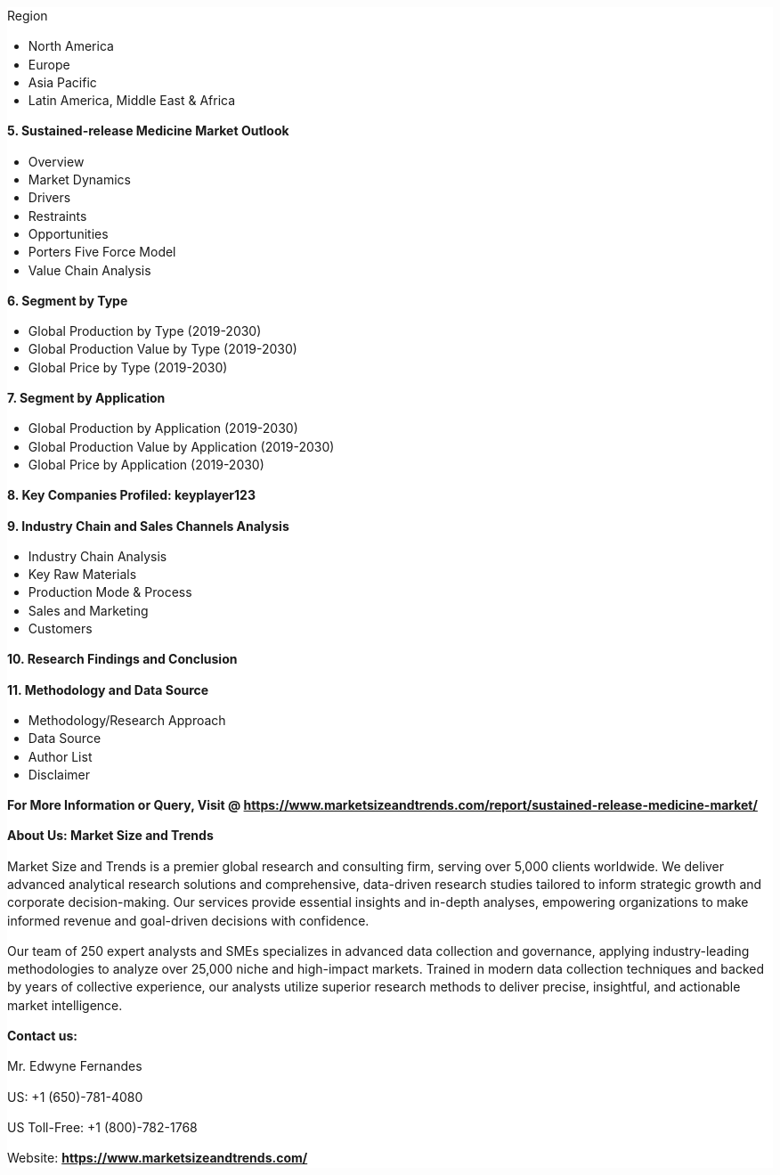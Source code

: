 Region</strong></p><ul><li>North America</li><li>Europe</li><li>Asia Pacific</li><li>Latin America, Middle East &amp; Africa</li></ul><p><strong>5. Sustained-release Medicine Market Outlook</strong></p><ul><li>Overview</li><li>Market Dynamics</li><li>Drivers</li><li>Restraints</li><li>Opportunities</li><li>Porters Five Force Model</li><li>Value Chain Analysis&nbsp;</li></ul><p><strong>6. Segment by Type</strong></p><ul><li>Global Production by Type (2019-2030)</li><li>Global Production Value by Type (2019-2030)</li><li>Global Price by Type (2019-2030)</li></ul><p><strong>7. Segment by Application</strong></p><ul><li>Global Production by Application (2019-2030)</li><li>Global Production Value by Application (2019-2030)</li><li>Global Price by Application (2019-2030)</li></ul><p><strong>8. Key Companies Profiled: keyplayer123</strong></p><p><strong>9. Industry Chain and Sales Channels Analysis</strong></p><ul><li>Industry Chain Analysis</li><li>Key Raw Materials</li><li>Production Mode &amp; Process</li><li>Sales and Marketing</li><li>Customers</li></ul><p><strong>10. Research Findings and Conclusion</strong></p><p><strong>11. Methodology and Data Source</strong></p><ul><li>Methodology/Research Approach</li><li>Data Source</li><li>Author List</li><li>Disclaimer</li></ul></p><p><strong>For More Information or Query, Visit @ <a href="https://www.marketsizeandtrends.com/report/sustained-release-medicine-market/">https://www.marketsizeandtrends.com/report/sustained-release-medicine-market/</a></strong></p><p><strong>About Us: Market Size and Trends</strong></p><p>Market Size and Trends is a premier global research and consulting firm, serving over 5,000 clients worldwide. We deliver advanced analytical research solutions and comprehensive, data-driven research studies tailored to inform strategic growth and corporate decision-making. Our services provide essential insights and in-depth analyses, empowering organizations to make informed revenue and goal-driven decisions with confidence.</p><p>Our team of 250 expert analysts and SMEs specializes in advanced data collection and governance, applying industry-leading methodologies to analyze over 25,000 niche and high-impact markets. Trained in modern data collection techniques and backed by years of collective experience, our analysts utilize superior research methods to deliver precise, insightful, and actionable market intelligence.</p><p><strong>Contact us:</strong></p><p>Mr. Edwyne Fernandes</p><p>US: +1 (650)-781-4080</p><p>US Toll-Free: +1 (800)-782-1768</p><p>Website: <strong><a href="https://www.marketsizeandtrends.com/">https://www.marketsizeandtrends.com/</a></strong></p>
